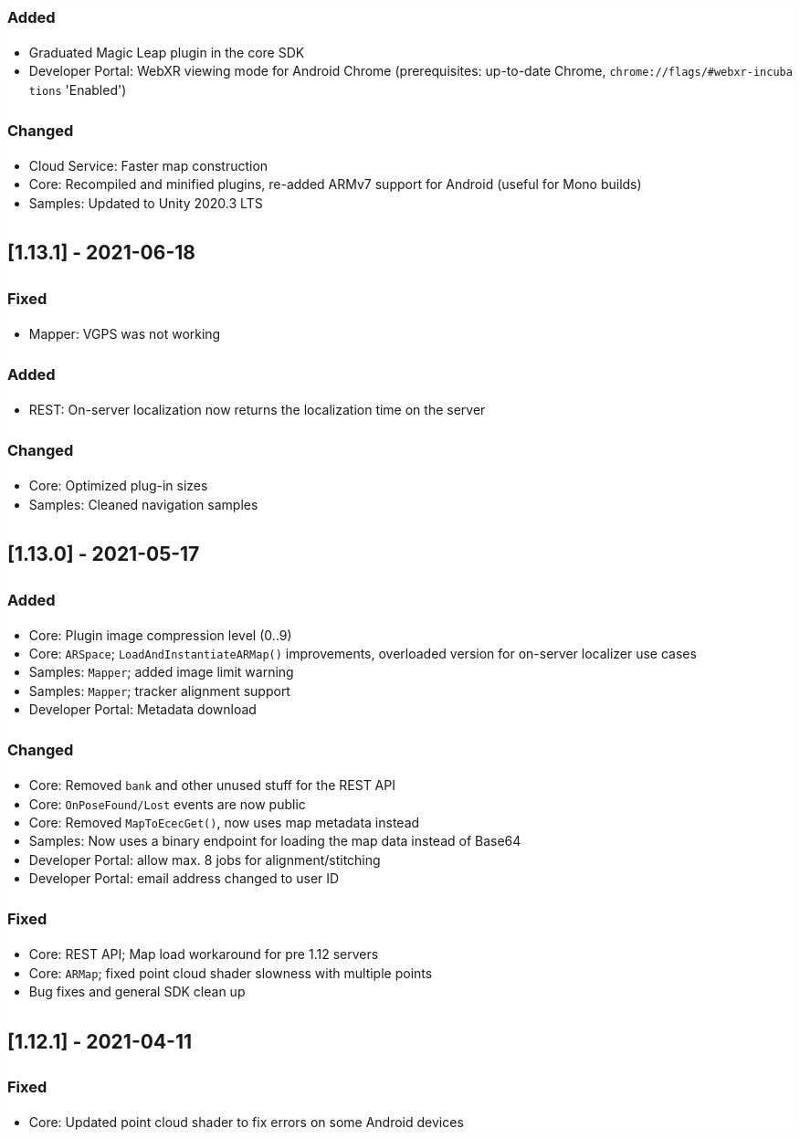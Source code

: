 ### Added
- Graduated Magic Leap plugin in the core SDK
- Developer Portal: WebXR viewing mode for Android Chrome (prerequisites: up-to-date Chrome, `chrome://flags/#webxr-incubations` 'Enabled')

### Changed
- Cloud Service: Faster map construction
- Core: Recompiled and minified plugins, re-added ARMv7 support for Android (useful for Mono builds)
- Samples: Updated to Unity 2020.3 LTS

## [1.13.1] - 2021-06-18
### Fixed
- Mapper: VGPS was not working

### Added
- REST: On-server localization now returns the localization time on the server

### Changed
- Core: Optimized plug-in sizes
- Samples: Cleaned navigation samples

## [1.13.0] - 2021-05-17
### Added
- Core: Plugin image compression level (0..9)
- Core: `ARSpace`; `LoadAndInstantiateARMap()` improvements, overloaded version for on-server localizer use cases
- Samples: `Mapper`; added image limit warning
- Samples: `Mapper`; tracker alignment support
- Developer Portal: Metadata download

### Changed
- Core: Removed `bank` and other unused stuff for the REST API
- Core: `OnPoseFound/Lost` events are now public
- Core: Removed `MapToEcecGet()`, now uses map metadata instead
- Samples: Now uses a binary endpoint for loading the map data instead of Base64
- Developer Portal: allow max. 8 jobs for alignment/stitching
- Developer Portal: email address changed to user ID

### Fixed
- Core: REST API; Map load workaround for pre 1.12 servers
- Core: `ARMap`; fixed point cloud shader slowness with multiple points
- Bug fixes and general SDK clean up

## [1.12.1] - 2021-04-11
### Fixed
- Core: Updated point cloud shader to fix errors on some Android devices
